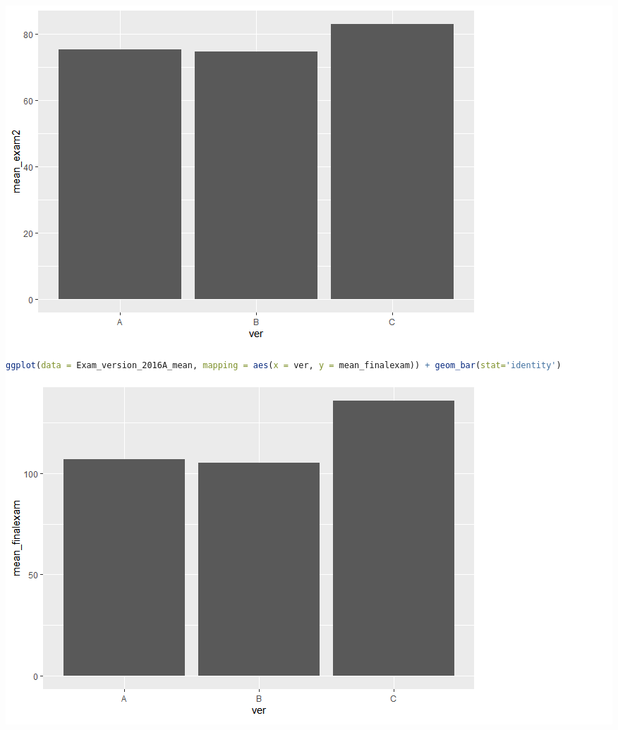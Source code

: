 ![](Exam-score-and-Quiz-Ind_files/figure-html/unnamed-chunk-3-2.png)

```r
ggplot(data = Exam_version_2016A_mean, mapping = aes(x = ver, y = mean_finalexam)) + geom_bar(stat='identity')
```

![](Exam-score-and-Quiz-Ind_files/figure-html/unnamed-chunk-3-3.png)
